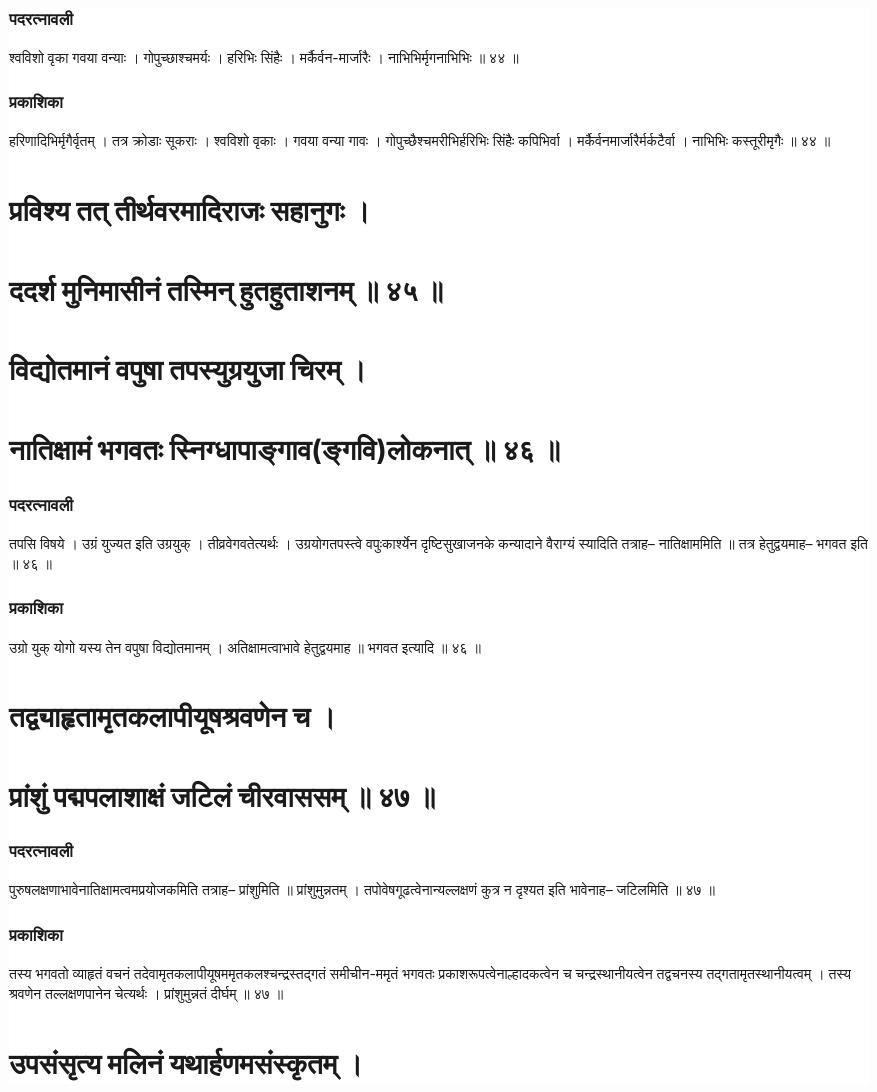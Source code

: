 ### **पदरत्नावली**

श्वविशो वृका गवया वन्याः । गोपुच्छाश्चमर्यः । हरिभिः सिंहैः । मर्कैर्वन-मार्जारैः । नाभिभिर्मृगनाभिभिः ॥ ४४ ॥

### **प्रकाशिका**

हरिणादिभिर्मृगैर्वृतम् । तत्र क्रोडाः सूकराः । श्वविशो वृकाः । गवया वन्या गावः । गोपुच्छैश्चमरीभिर्हरिभिः सिंहैः कपिभिर्वा । मर्कैर्वनमार्जारैर्मर्कटैर्वा । नाभिभिः कस्तूरीमृगैः ॥ ४४ ॥

# **प्रविश्य तत् तीर्थवरमादिराजः सहानुगः ।**

# **ददर्श मुनिमासीनं तस्मिन् हुतहुताशनम् ॥ ४५ ॥**

# **विद्योतमानं वपुषा तपस्युग्रयुजा चिरम् ।**

# **नातिक्षामं भगवतः स्निग्धापाङ्गाव(ङ्गवि)लोकनात् ॥ ४६ ॥**

### **पदरत्नावली**

तपसि विषये । उग्रं युज्यत इति उग्रयुक् । तीव्रवेगवतेत्यर्थः । उग्रयोगतपस्त्वे वपुःकार्श्येन दृष्टिसुखाजनके कन्यादाने वैराग्यं स्यादिति तत्राह– नातिक्षाममिति ॥ तत्र हेतुद्वयमाह– भगवत इति ॥ ४६ ॥

### **प्रकाशिका**

उग्रो युक् योगो यस्य तेन वपुषा विद्योतमानम् । अतिक्षामत्वाभावे हेतुद्वयमाह ॥ भगवत इत्यादि ॥ ४६ ॥

# **तद्व्याहृतामृतकलापीयूषश्रवणेन च ।**

# **प्रांशुं पद्मपलाशाक्षं जटिलं चीरवाससम् ॥ ४७ ॥**

### **पदरत्नावली**

पुरुषलक्षणाभावेनातिक्षामत्वमप्रयोजकमिति तत्राह– प्रांशुमिति ॥ प्रांशुमुन्नतम् । तपोवेषगूढत्वेनान्यल्लक्षणं कुत्र न दृश्यत इति भावेनाह– जटिलमिति ॥ ४७ ॥

### **प्रकाशिका**

तस्य भगवतो व्याहृतं वचनं तदेवामृतकलापीयूषममृतकलश्चन्द्रस्तद्गतं समीचीन-ममृतं भगवतः प्रकाशरूपत्वेनाल्हादकत्वेन च चन्द्रस्थानीयत्वेन तद्वचनस्य तद्गतामृतस्थानीयत्वम् । तस्य श्रवणेन तल्लक्षणपानेन चेत्यर्थः । प्रांशुमुन्नतं दीर्घम् ॥ ४७ ॥

# **उपसंसृत्य मलिनं यथार्हणमसंस्कृतम् ।**
